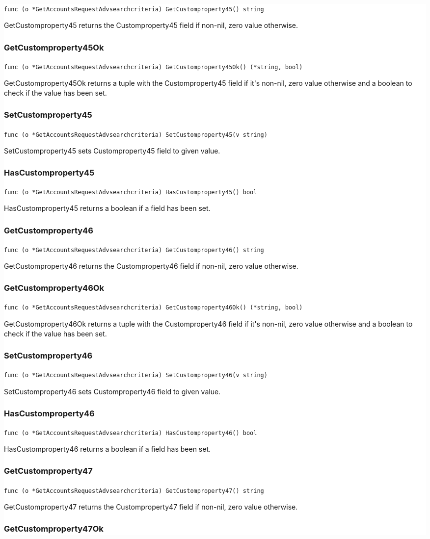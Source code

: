 `func (o *GetAccountsRequestAdvsearchcriteria) GetCustomproperty45() string`

GetCustomproperty45 returns the Customproperty45 field if non-nil, zero value otherwise.

### GetCustomproperty45Ok

`func (o *GetAccountsRequestAdvsearchcriteria) GetCustomproperty45Ok() (*string, bool)`

GetCustomproperty45Ok returns a tuple with the Customproperty45 field if it's non-nil, zero value otherwise
and a boolean to check if the value has been set.

### SetCustomproperty45

`func (o *GetAccountsRequestAdvsearchcriteria) SetCustomproperty45(v string)`

SetCustomproperty45 sets Customproperty45 field to given value.

### HasCustomproperty45

`func (o *GetAccountsRequestAdvsearchcriteria) HasCustomproperty45() bool`

HasCustomproperty45 returns a boolean if a field has been set.

### GetCustomproperty46

`func (o *GetAccountsRequestAdvsearchcriteria) GetCustomproperty46() string`

GetCustomproperty46 returns the Customproperty46 field if non-nil, zero value otherwise.

### GetCustomproperty46Ok

`func (o *GetAccountsRequestAdvsearchcriteria) GetCustomproperty46Ok() (*string, bool)`

GetCustomproperty46Ok returns a tuple with the Customproperty46 field if it's non-nil, zero value otherwise
and a boolean to check if the value has been set.

### SetCustomproperty46

`func (o *GetAccountsRequestAdvsearchcriteria) SetCustomproperty46(v string)`

SetCustomproperty46 sets Customproperty46 field to given value.

### HasCustomproperty46

`func (o *GetAccountsRequestAdvsearchcriteria) HasCustomproperty46() bool`

HasCustomproperty46 returns a boolean if a field has been set.

### GetCustomproperty47

`func (o *GetAccountsRequestAdvsearchcriteria) GetCustomproperty47() string`

GetCustomproperty47 returns the Customproperty47 field if non-nil, zero value otherwise.

### GetCustomproperty47Ok

